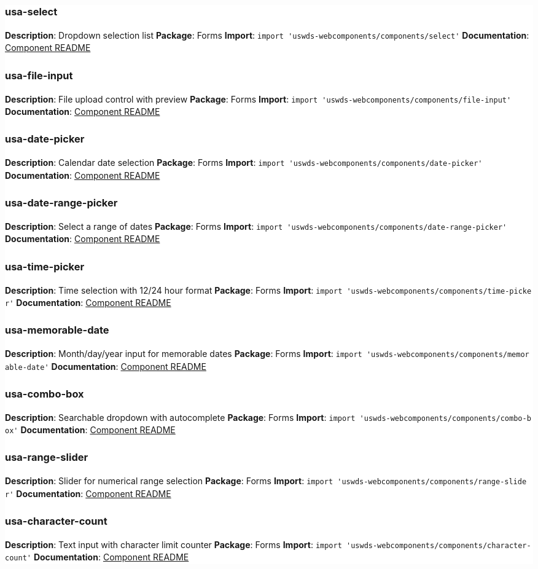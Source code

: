 ### usa-select
**Description**: Dropdown selection list
**Package**: Forms
**Import**: `import 'uswds-webcomponents/components/select'`
**Documentation**: [Component README](src/components/select/README.mdx)

### usa-file-input
**Description**: File upload control with preview
**Package**: Forms
**Import**: `import 'uswds-webcomponents/components/file-input'`
**Documentation**: [Component README](src/components/file-input/README.mdx)

### usa-date-picker
**Description**: Calendar date selection
**Package**: Forms
**Import**: `import 'uswds-webcomponents/components/date-picker'`
**Documentation**: [Component README](src/components/date-picker/README.mdx)

### usa-date-range-picker
**Description**: Select a range of dates
**Package**: Forms
**Import**: `import 'uswds-webcomponents/components/date-range-picker'`
**Documentation**: [Component README](src/components/date-range-picker/README.mdx)

### usa-time-picker
**Description**: Time selection with 12/24 hour format
**Package**: Forms
**Import**: `import 'uswds-webcomponents/components/time-picker'`
**Documentation**: [Component README](src/components/time-picker/README.mdx)

### usa-memorable-date
**Description**: Month/day/year input for memorable dates
**Package**: Forms
**Import**: `import 'uswds-webcomponents/components/memorable-date'`
**Documentation**: [Component README](src/components/memorable-date/README.mdx)

### usa-combo-box
**Description**: Searchable dropdown with autocomplete
**Package**: Forms
**Import**: `import 'uswds-webcomponents/components/combo-box'`
**Documentation**: [Component README](src/components/combo-box/README.mdx)

### usa-range-slider
**Description**: Slider for numerical range selection
**Package**: Forms
**Import**: `import 'uswds-webcomponents/components/range-slider'`
**Documentation**: [Component README](src/components/range-slider/README.mdx)

### usa-character-count
**Description**: Text input with character limit counter
**Package**: Forms
**Import**: `import 'uswds-webcomponents/components/character-count'`
**Documentation**: [Component README](src/components/character-count/README.mdx)
